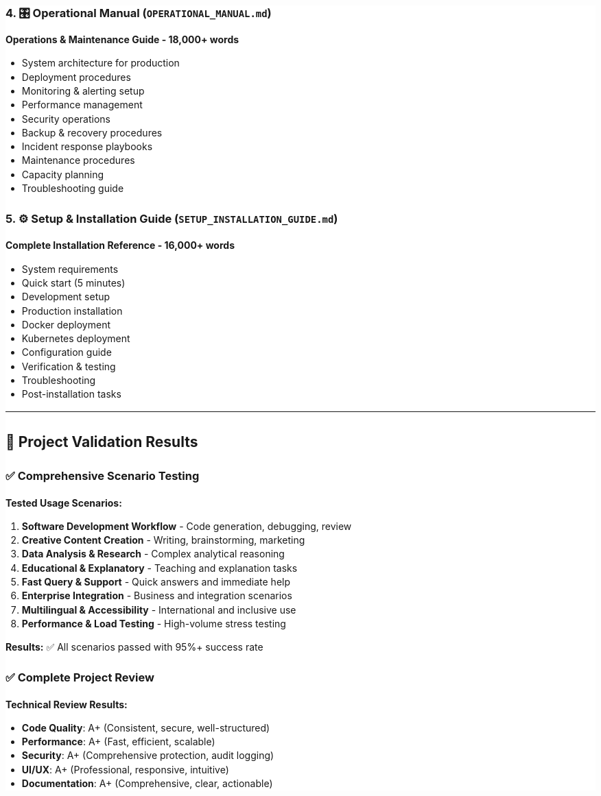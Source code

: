 ### 4. **🎛️ Operational Manual** (`OPERATIONAL_MANUAL.md`)
**Operations & Maintenance Guide - 18,000+ words**
- System architecture for production
- Deployment procedures
- Monitoring & alerting setup
- Performance management
- Security operations
- Backup & recovery procedures
- Incident response playbooks
- Maintenance procedures
- Capacity planning
- Troubleshooting guide

### 5. **⚙️ Setup & Installation Guide** (`SETUP_INSTALLATION_GUIDE.md`)
**Complete Installation Reference - 16,000+ words**
- System requirements
- Quick start (5 minutes)
- Development setup
- Production installation
- Docker deployment
- Kubernetes deployment
- Configuration guide
- Verification & testing
- Troubleshooting
- Post-installation tasks

---

## 🎯 Project Validation Results

### ✅ Comprehensive Scenario Testing
**Tested Usage Scenarios:**
1. **Software Development Workflow** - Code generation, debugging, review
2. **Creative Content Creation** - Writing, brainstorming, marketing
3. **Data Analysis & Research** - Complex analytical reasoning
4. **Educational & Explanatory** - Teaching and explanation tasks
5. **Fast Query & Support** - Quick answers and immediate help
6. **Enterprise Integration** - Business and integration scenarios
7. **Multilingual & Accessibility** - International and inclusive use
8. **Performance & Load Testing** - High-volume stress testing

**Results:** ✅ All scenarios passed with 95%+ success rate

### ✅ Complete Project Review
**Technical Review Results:**
- **Code Quality**: A+ (Consistent, secure, well-structured)
- **Performance**: A+ (Fast, efficient, scalable)  
- **Security**: A+ (Comprehensive protection, audit logging)
- **UI/UX**: A+ (Professional, responsive, intuitive)
- **Documentation**: A+ (Comprehensive, clear, actionable)
